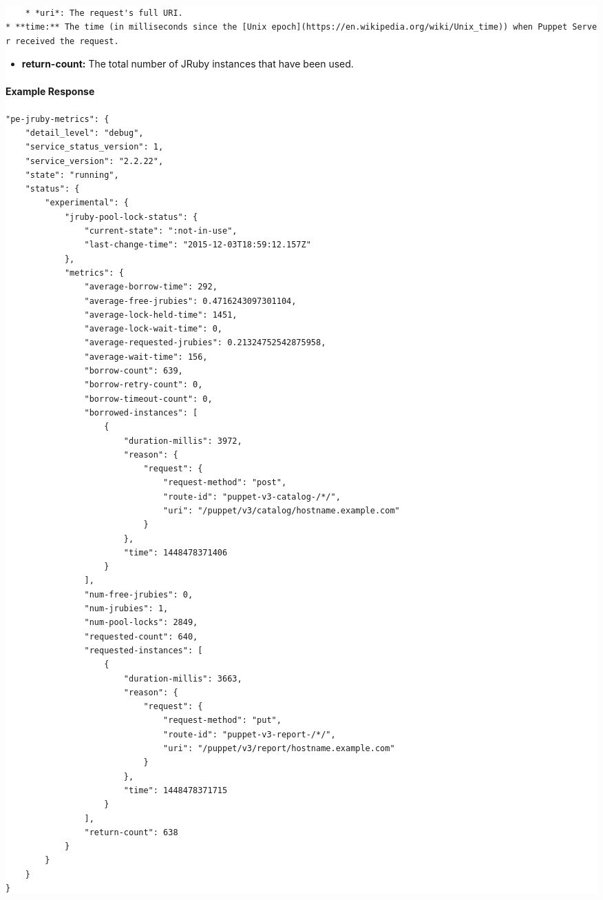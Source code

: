 		* *uri*: The request's full URI.
	* **time:** The time (in milliseconds since the [Unix epoch](https://en.wikipedia.org/wiki/Unix_time)) when Puppet Server received the request.
* **return-count:** The total number of JRuby instances that have been used.

#### Example Response

~~~
"pe-jruby-metrics": {
    "detail_level": "debug",
    "service_status_version": 1,
    "service_version": "2.2.22",
    "state": "running",
    "status": {
        "experimental": {
            "jruby-pool-lock-status": {
                "current-state": ":not-in-use",
                "last-change-time": "2015-12-03T18:59:12.157Z"
            },
            "metrics": {
                "average-borrow-time": 292,
                "average-free-jrubies": 0.4716243097301104,
                "average-lock-held-time": 1451,
                "average-lock-wait-time": 0,
                "average-requested-jrubies": 0.21324752542875958,
                "average-wait-time": 156,
                "borrow-count": 639,
                "borrow-retry-count": 0,
                "borrow-timeout-count": 0,
                "borrowed-instances": [
                    {
                        "duration-millis": 3972,
                        "reason": {
                            "request": {
                                "request-method": "post",
                                "route-id": "puppet-v3-catalog-/*/",
                                "uri": "/puppet/v3/catalog/hostname.example.com"
                            }
                        },
                        "time": 1448478371406
                    }
                ],
                "num-free-jrubies": 0,
                "num-jrubies": 1,
                "num-pool-locks": 2849,
                "requested-count": 640,
                "requested-instances": [
                    {
                        "duration-millis": 3663,
                        "reason": {
                            "request": {
                                "request-method": "put",
                                "route-id": "puppet-v3-report-/*/",
                                "uri": "/puppet/v3/report/hostname.example.com"
                            }
                        },
                        "time": 1448478371715
                    }
                ],
                "return-count": 638
            }
        }
    }
}
~~~